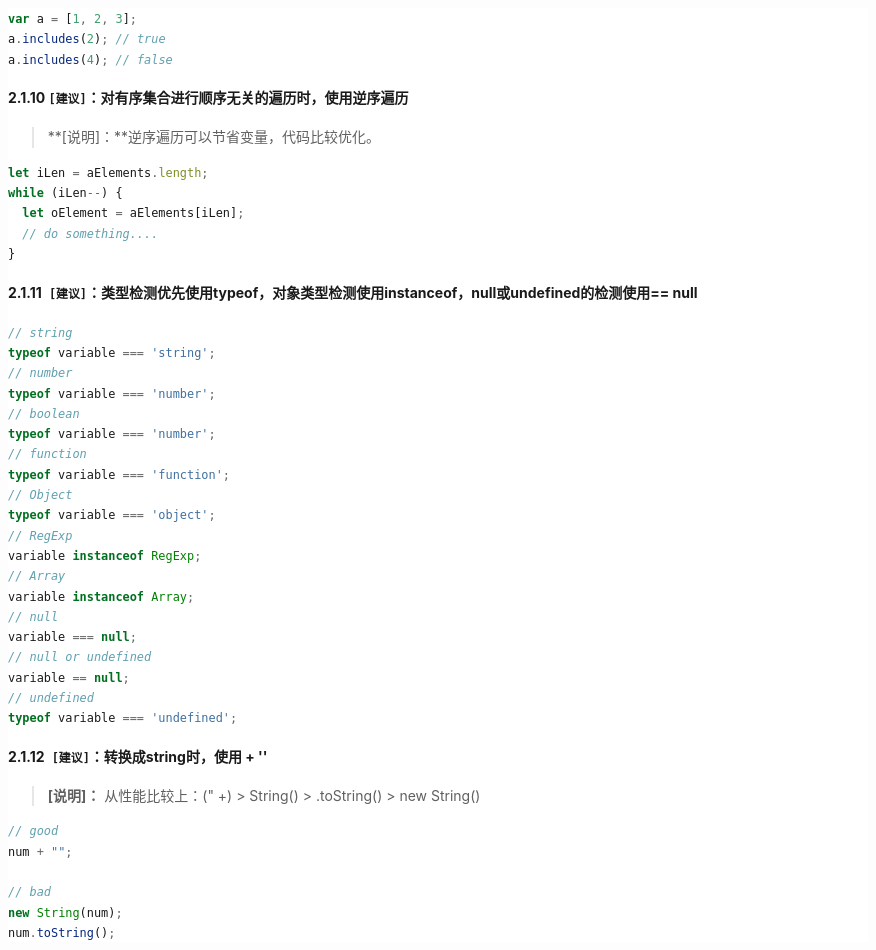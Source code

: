 ```javascript
var a = [1, 2, 3];
a.includes(2); // true
a.includes(4); // false
```

#### 2.1.10 `[建议]`：对有序集合进行顺序无关的遍历时，使用逆序遍历

> **[说明]：**逆序遍历可以节省变量，代码比较优化。

```javascript
let iLen = aElements.length;
while (iLen--) {
  let oElement = aElements[iLen];
  // do something....
}
```

#### 2.1.11` [建议]`：类型检测优先使用typeof，对象类型检测使用instanceof，null或undefined的检测使用== null

```javascript
// string
typeof variable === 'string';
// number
typeof variable === 'number';
// boolean
typeof variable === 'number';
// function
typeof variable === 'function';
// Object
typeof variable === 'object';
// RegExp
variable instanceof RegExp;
// Array
variable instanceof Array;
// null
variable === null;
// null or undefined
variable == null;
// undefined
typeof variable === 'undefined';
```

#### 2.1.12` [建议]`：转换成string时，使用 + ''

> **[说明]：** 从性能比较上：(" +) > String() > .toString() > new String()

```javascript
// good
num + "";

// bad
new String(num);
num.toString();
```
